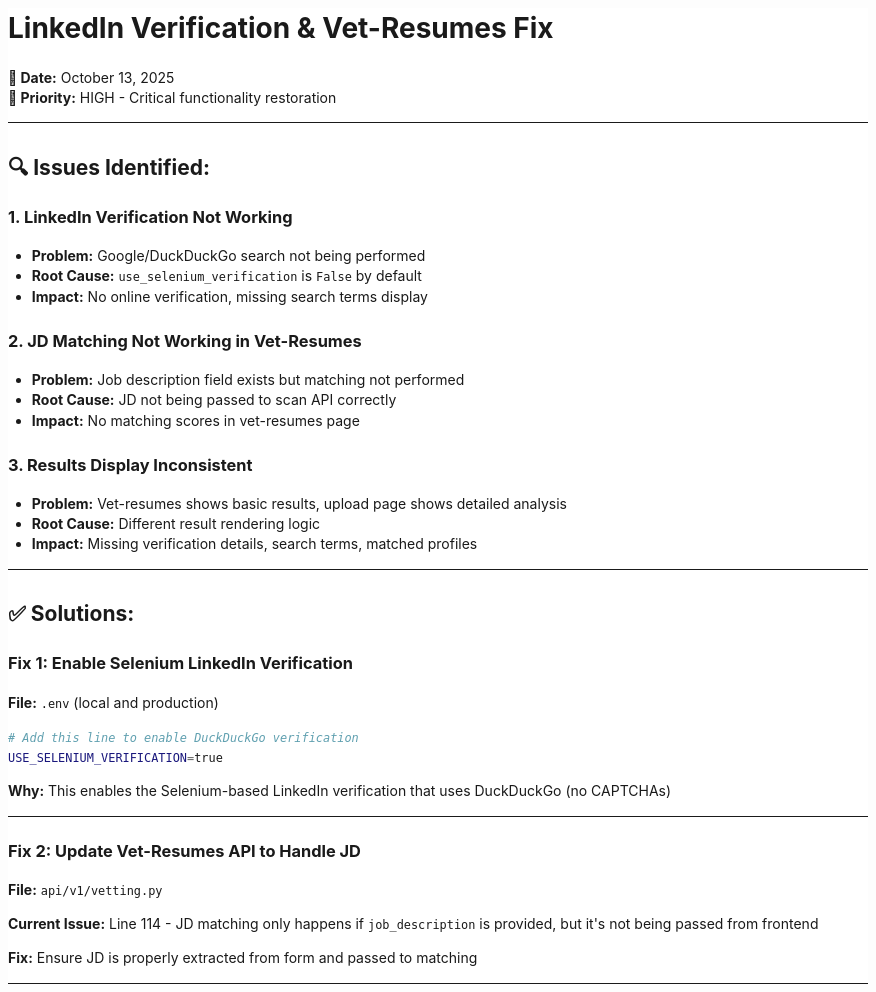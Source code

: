 # LinkedIn Verification & Vet-Resumes Fix

**📅 Date:** October 13, 2025  
**🎯 Priority:** HIGH - Critical functionality restoration

---

## 🔍 **Issues Identified:**

### **1. LinkedIn Verification Not Working**
- **Problem:** Google/DuckDuckGo search not being performed
- **Root Cause:** `use_selenium_verification` is `False` by default
- **Impact:** No online verification, missing search terms display

### **2. JD Matching Not Working in Vet-Resumes**
- **Problem:** Job description field exists but matching not performed
- **Root Cause:** JD not being passed to scan API correctly
- **Impact:** No matching scores in vet-resumes page

### **3. Results Display Inconsistent**
- **Problem:** Vet-resumes shows basic results, upload page shows detailed analysis
- **Root Cause:** Different result rendering logic
- **Impact:** Missing verification details, search terms, matched profiles

---

## ✅ **Solutions:**

### **Fix 1: Enable Selenium LinkedIn Verification**

**File:** `.env` (local and production)

```bash
# Add this line to enable DuckDuckGo verification
USE_SELENIUM_VERIFICATION=true
```

**Why:** This enables the Selenium-based LinkedIn verification that uses DuckDuckGo (no CAPTCHAs)

---

### **Fix 2: Update Vet-Resumes API to Handle JD**

**File:** `api/v1/vetting.py`

**Current Issue:** Line 114 - JD matching only happens if `job_description` is provided, but it's not being passed from frontend

**Fix:** Ensure JD is properly extracted from form and passed to matching

---
